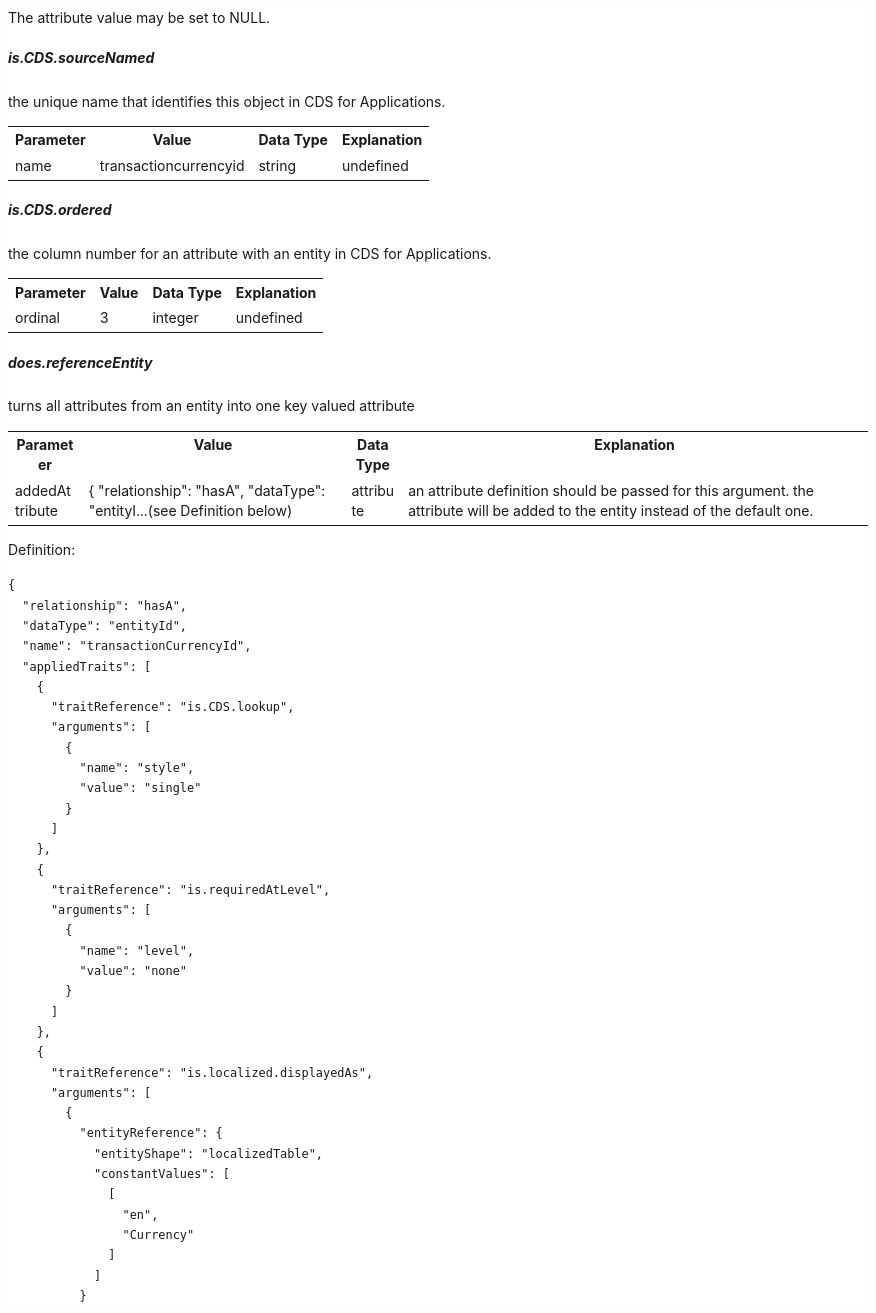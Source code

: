 The attribute value may be set to NULL.


##### is.CDS.sourceNamed

the unique name that identifies this object in CDS for Applications.

<table><tr><th>Parameter</th><th>Value</th><th>Data Type</th><th>Explanation</th></tr><tr><td>name</td><td>transactioncurrencyid</td><td>string</td><td>undefined</td></tr></table>


##### is.CDS.ordered

the column number for an attribute with an entity in CDS for Applications.

<table><tr><th>Parameter</th><th>Value</th><th>Data Type</th><th>Explanation</th></tr><tr><td>ordinal</td><td>3</td><td>integer</td><td>undefined</td></tr></table>


##### does.referenceEntity

turns all attributes from an entity into one key valued attribute

<table><tr><th>Parameter</th><th>Value</th><th>Data Type</th><th>Explanation</th></tr><tr><td>addedAttribute</td><td>{
  "relationship": "hasA",
  "dataType": "entityI...(see Definition below)</td><td>attribute</td><td>an attribute definition should be passed for this argument. the attribute will be added to the entity instead of the default one.</td></tr></table>

Definition:

```
{
  "relationship": "hasA",
  "dataType": "entityId",
  "name": "transactionCurrencyId",
  "appliedTraits": [
    {
      "traitReference": "is.CDS.lookup",
      "arguments": [
        {
          "name": "style",
          "value": "single"
        }
      ]
    },
    {
      "traitReference": "is.requiredAtLevel",
      "arguments": [
        {
          "name": "level",
          "value": "none"
        }
      ]
    },
    {
      "traitReference": "is.localized.displayedAs",
      "arguments": [
        {
          "entityReference": {
            "entityShape": "localizedTable",
            "constantValues": [
              [
                "en",
                "Currency"
              ]
            ]
          }
```